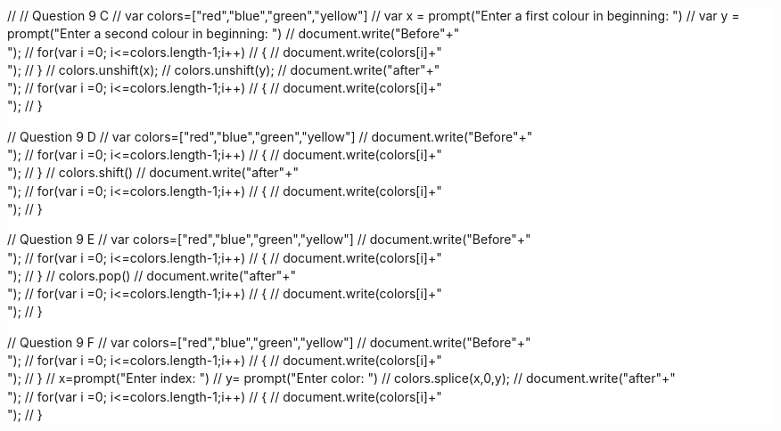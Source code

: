 

// // Question 9 C
// var colors=["red","blue","green","yellow"]
// var x = prompt("Enter a first colour in beginning: ")
// var y = prompt("Enter a second colour in beginning: ")
// document.write("Before"+"<br>");
// for(var i =0; i<=colors.length-1;i++)
// {
//     document.write(colors[i]+"<br>");
// } 
// colors.unshift(x);
// colors.unshift(y);
// document.write("after"+"<br>");
// for(var i =0; i<=colors.length-1;i++)
// {
//     document.write(colors[i]+"<br>");
// } 



// Question 9 D
// var colors=["red","blue","green","yellow"]
// document.write("Before"+"<br>");
// for(var i =0; i<=colors.length-1;i++)
// {
//     document.write(colors[i]+"<br>");
// } 
// colors.shift()
// document.write("after"+"<br>");
// for(var i =0; i<=colors.length-1;i++)
// {
//     document.write(colors[i]+"<br>");
// } 


// Question 9 E
// var colors=["red","blue","green","yellow"]
// document.write("Before"+"<br>");
// for(var i =0; i<=colors.length-1;i++)
// {
//     document.write(colors[i]+"<br>");
// } 
// colors.pop()
// document.write("after"+"<br>");
// for(var i =0; i<=colors.length-1;i++)
// {
//     document.write(colors[i]+"<br>");
// } 



// Question 9 F
// var colors=["red","blue","green","yellow"]
// document.write("Before"+"<br>");
// for(var i =0; i<=colors.length-1;i++)
// {
//     document.write(colors[i]+"<br>");
// } 
// x=prompt("Enter index: ")
// y= prompt("Enter color: ")
// colors.splice(x,0,y);
// document.write("after"+"<br>");
// for(var i =0; i<=colors.length-1;i++)
// {
//     document.write(colors[i]+"<br>");
// } 
